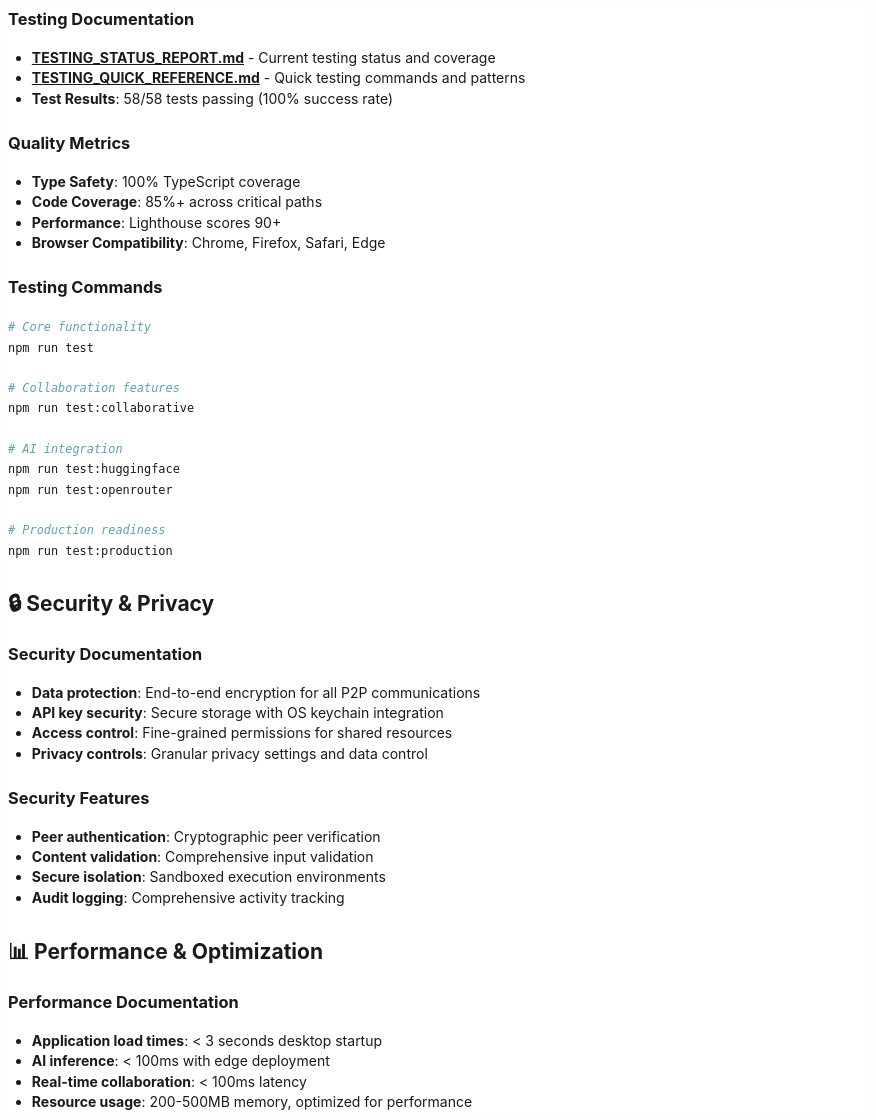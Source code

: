 ### Testing Documentation
- **[TESTING_STATUS_REPORT.md](./TESTING_STATUS_REPORT.md)** - Current testing status and coverage
- **[TESTING_QUICK_REFERENCE.md](./TESTING_QUICK_REFERENCE.md)** - Quick testing commands and patterns
- **Test Results**: 58/58 tests passing (100% success rate)

### Quality Metrics
- **Type Safety**: 100% TypeScript coverage
- **Code Coverage**: 85%+ across critical paths
- **Performance**: Lighthouse scores 90+
- **Browser Compatibility**: Chrome, Firefox, Safari, Edge

### Testing Commands
```bash
# Core functionality
npm run test

# Collaboration features
npm run test:collaborative

# AI integration
npm run test:huggingface
npm run test:openrouter

# Production readiness
npm run test:production
```

## 🔒 Security & Privacy

### Security Documentation
- **Data protection**: End-to-end encryption for all P2P communications
- **API key security**: Secure storage with OS keychain integration
- **Access control**: Fine-grained permissions for shared resources
- **Privacy controls**: Granular privacy settings and data control

### Security Features
- **Peer authentication**: Cryptographic peer verification
- **Content validation**: Comprehensive input validation
- **Secure isolation**: Sandboxed execution environments
- **Audit logging**: Comprehensive activity tracking

## 📊 Performance & Optimization

### Performance Documentation
- **Application load times**: < 3 seconds desktop startup
- **AI inference**: < 100ms with edge deployment
- **Real-time collaboration**: < 100ms latency
- **Resource usage**: 200-500MB memory, optimized for performance
